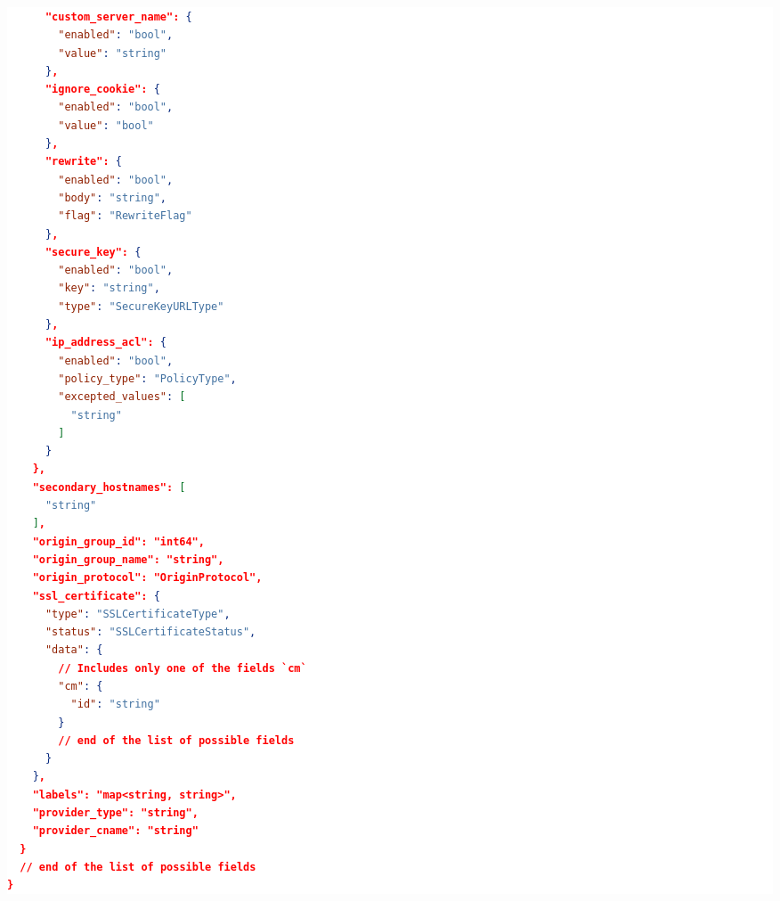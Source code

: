 ```json
      "custom_server_name": {
        "enabled": "bool",
        "value": "string"
      },
      "ignore_cookie": {
        "enabled": "bool",
        "value": "bool"
      },
      "rewrite": {
        "enabled": "bool",
        "body": "string",
        "flag": "RewriteFlag"
      },
      "secure_key": {
        "enabled": "bool",
        "key": "string",
        "type": "SecureKeyURLType"
      },
      "ip_address_acl": {
        "enabled": "bool",
        "policy_type": "PolicyType",
        "excepted_values": [
          "string"
        ]
      }
    },
    "secondary_hostnames": [
      "string"
    ],
    "origin_group_id": "int64",
    "origin_group_name": "string",
    "origin_protocol": "OriginProtocol",
    "ssl_certificate": {
      "type": "SSLCertificateType",
      "status": "SSLCertificateStatus",
      "data": {
        // Includes only one of the fields `cm`
        "cm": {
          "id": "string"
        }
        // end of the list of possible fields
      }
    },
    "labels": "map<string, string>",
    "provider_type": "string",
    "provider_cname": "string"
  }
  // end of the list of possible fields
}
```
